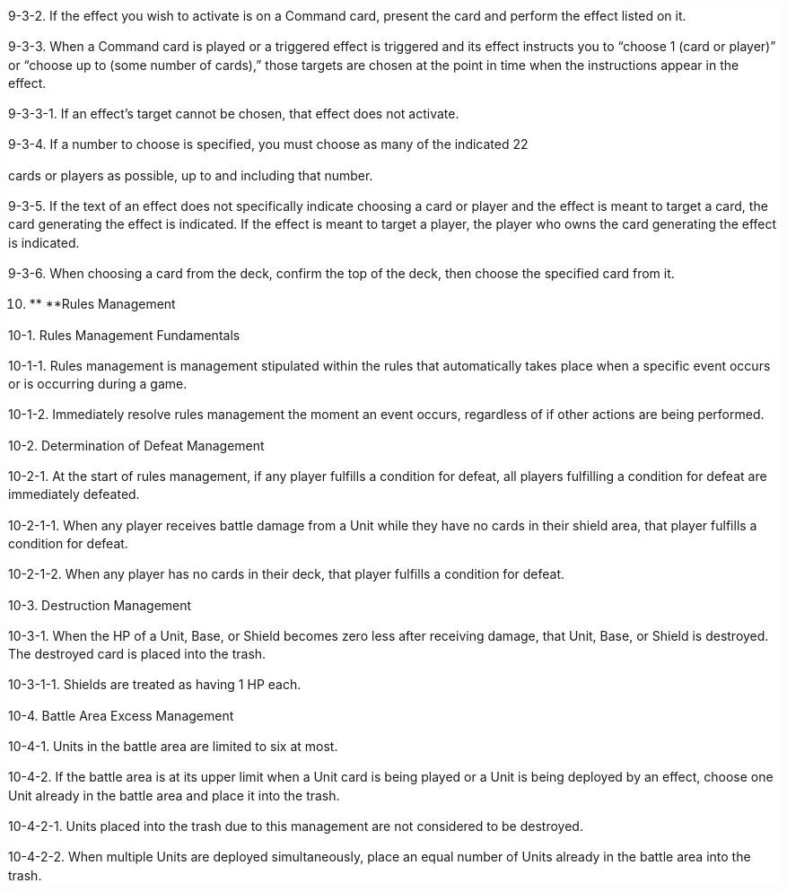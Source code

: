 9-3-2. If the effect you wish to activate is on a Command card, present the card and perform the effect listed on it. 

9-3-3. When a Command card is played or a triggered effect is triggered and its effect instructs you to “choose 1 \(card or player\)” or “choose up to \(some number of cards\),” those targets are chosen at the point in time when the instructions appear in the effect. 

9-3-3-1. If an effect’s target cannot be chosen, that effect does not activate. 

9-3-4. If a number to choose is specified, you must choose as many of the indicated 22 



cards or players as possible, up to and including that number. 

9-3-5. If the text of an effect does not specifically indicate choosing a card or player and the effect is meant to target a card, the card generating the effect is indicated. If the effect is meant to target a player, the player who owns the card generating the effect is indicated. 

9-3-6. When choosing a card from the deck, confirm the top of the deck, then choose the specified card from it. 



10. ** **Rules Management 

10-1. Rules Management Fundamentals 

10-1-1. Rules management is management stipulated within the rules that automatically takes place when a specific event occurs or is occurring during a game. 

10-1-2. Immediately resolve rules management the moment an event occurs, regardless of if other actions are being performed. 

10-2. Determination of Defeat Management 

10-2-1. At the start of rules management, if any player fulfills a condition for defeat, all players fulfilling a condition for defeat are immediately defeated. 

10-2-1-1. When any player receives battle damage from a Unit while they have no cards in their shield area, that player fulfills a condition for defeat. 

10-2-1-2. When any player has no cards in their deck, that player fulfills a condition for defeat. 

10-3. Destruction Management 

10-3-1. When the HP of a Unit, Base, or Shield becomes zero less after receiving damage, that Unit, Base, or Shield is destroyed. The destroyed card is placed into the trash. 

10-3-1-1. Shields are treated as having 1 HP each. 

10-4. Battle Area Excess Management 

10-4-1. Units in the battle area are limited to six at most. 

10-4-2. If the battle area is at its upper limit when a Unit card is being played or a Unit is being deployed by an effect, choose one Unit already in the battle area and place it into the trash. 

10-4-2-1. Units placed into the trash due to this management are not considered to be destroyed. 

10-4-2-2. When multiple Units are deployed simultaneously, place an equal number of Units already in the battle area into the trash. 
